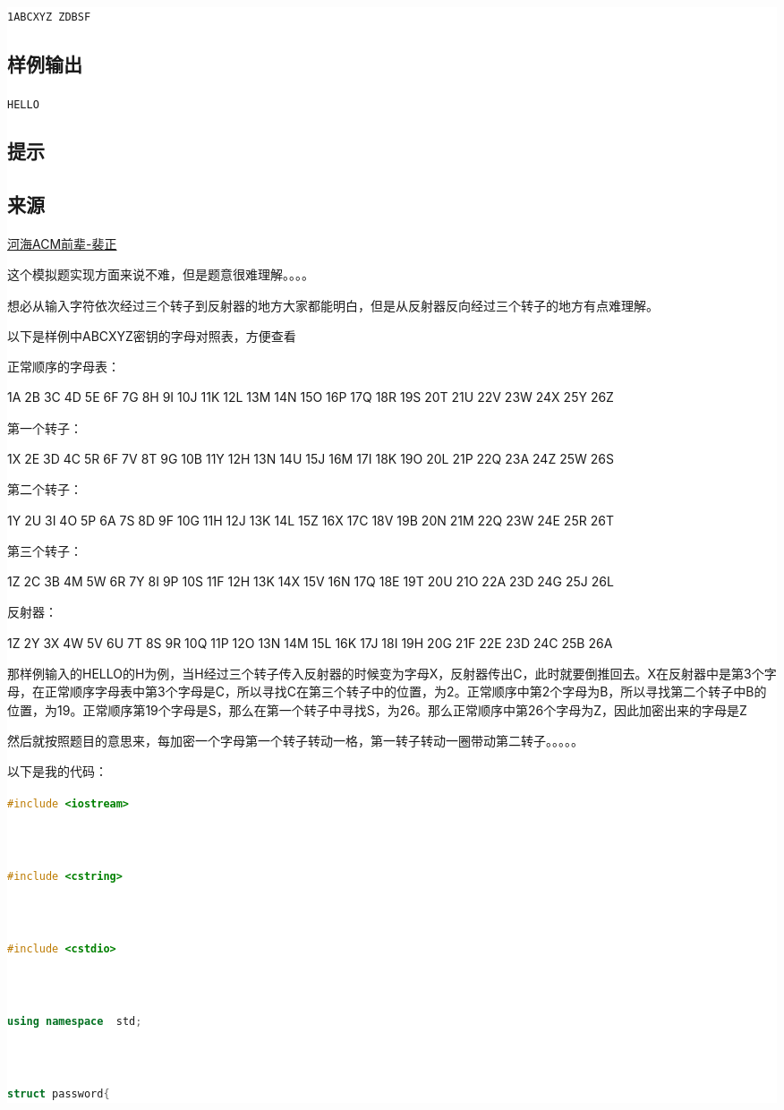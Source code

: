 ```
1ABCXYZ ZDBSF
```

## 样例输出

```
HELLO
```

## 提示

## 来源

[河海ACM前辈-裴正](http://acm.hhu.edu.cn/JudgeOnline/problemset.php?search=河海ACM前辈-裴正)

这个模拟题实现方面来说不难，但是题意很难理解。。。。

想必从输入字符依次经过三个转子到反射器的地方大家都能明白，但是从反射器反向经过三个转子的地方有点难理解。

以下是样例中ABCXYZ密钥的字母对照表，方便查看

正常顺序的字母表：

1A 2B 3C 4D 5E 6F 7G 8H 9I 10J 11K 12L 13M 14N 15O 16P 17Q 18R 19S 20T 21U 22V 23W 24X 25Y 26Z 

第一个转子：

1X 2E 3D 4C 5R 6F 7V 8T 9G 10B 11Y 12H 13N 14U 15J 16M 17I 18K 19O 20L 21P 22Q 23A 24Z 25W 26S



第二个转子：

1Y 2U 3I 4O 5P 6A 7S 8D 9F 10G 11H 12J 13K 14L 15Z 16X 17C 18V 19B 20N 21M 22Q 23W 24E 25R 26T



第三个转子：

1Z 2C 3B 4M 5W 6R 7Y 8I 9P 10S 11F 12H 13K 14X 15V 16N 17Q 18E 19T 20U 21O 22A 23D 24G 25J 26L



反射器：

1Z 2Y 3X 4W 5V 6U 7T 8S 9R 10Q 11P 12O 13N 14M 15L 16K 17J 18I 19H 20G 21F 22E 23D 24C 25B 26A



那样例输入的HELLO的H为例，当H经过三个转子传入反射器的时候变为字母X，反射器传出C，此时就要倒推回去。X在反射器中是第3个字母，在正常顺序字母表中第3个字母是C，所以寻找C在第三个转子中的位置，为2。正常顺序中第2个字母为B，所以寻找第二个转子中B的位置，为19。正常顺序第19个字母是S，那么在第一个转子中寻找S，为26。那么正常顺序中第26个字母为Z，因此加密出来的字母是Z

然后就按照题目的意思来，每加密一个字母第一个转子转动一格，第一转子转动一圈带动第二转子。。。。。

以下是我的代码：

```cpp
#include <iostream>



#include <cstring>



#include <cstdio>



using namespace  std;



struct password{
```